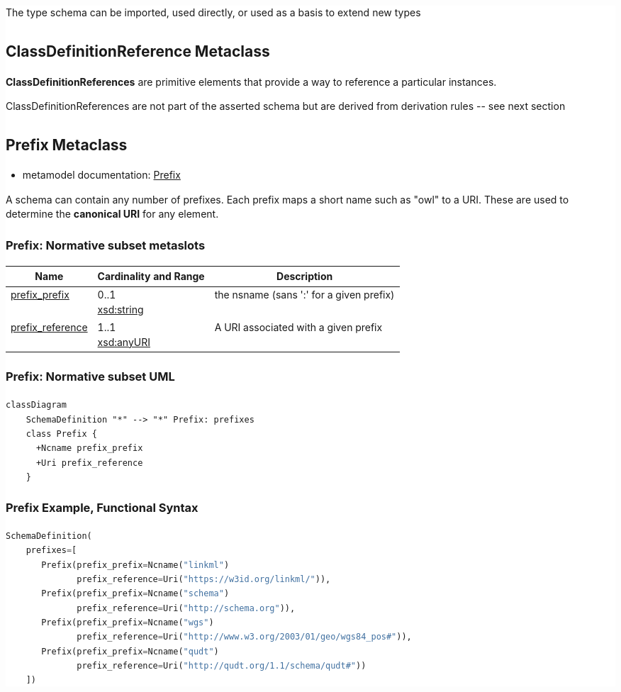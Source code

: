 The type schema can be imported, used directly, or used as a basis to extend new types

## ClassDefinitionReference Metaclass

**ClassDefinitionReferences** are primitive elements that provide a way to reference a particular instances.

ClassDefinitionReferences are not part of the asserted schema but are derived from derivation rules -- see next section

## Prefix Metaclass

* metamodel documentation: [Prefix](https://w3id.org/linkml/Prefix)

A schema can contain any number of prefixes. Each prefix maps a short name such as "owl" to a URI. These are used to determine the **canonical URI** for any element.

### Prefix: Normative subset metaslots

| Name | Cardinality and Range  | Description  |
| ---  | ---  | --- |
| [prefix_prefix](prefix_prefix.md) | 0..1 <br/> [xsd:string](http://www.w3.org/2001/XMLSchema#string)  | the nsname (sans ':' for a given prefix)   |
| [prefix_reference](prefix_reference.md) | 1..1 <br/> [xsd:anyURI](http://www.w3.org/2001/XMLSchema#anyURI)  | A URI associated with a given prefix   |


### Prefix: Normative subset UML

```mermaid
classDiagram
    SchemaDefinition "*" --> "*" Prefix: prefixes
    class Prefix {
      +Ncname prefix_prefix
      +Uri prefix_reference
    }
```


### Prefix Example, Functional Syntax

```python
SchemaDefinition(
    prefixes=[
       Prefix(prefix_prefix=Ncname("linkml")
              prefix_reference=Uri("https://w3id.org/linkml/")),
       Prefix(prefix_prefix=Ncname("schema")
              prefix_reference=Uri("http://schema.org")),
       Prefix(prefix_prefix=Ncname("wgs")
              prefix_reference=Uri("http://www.w3.org/2003/01/geo/wgs84_pos#")),
       Prefix(prefix_prefix=Ncname("qudt")
              prefix_reference=Uri("http://qudt.org/1.1/schema/qudt#"))
    ])
```
